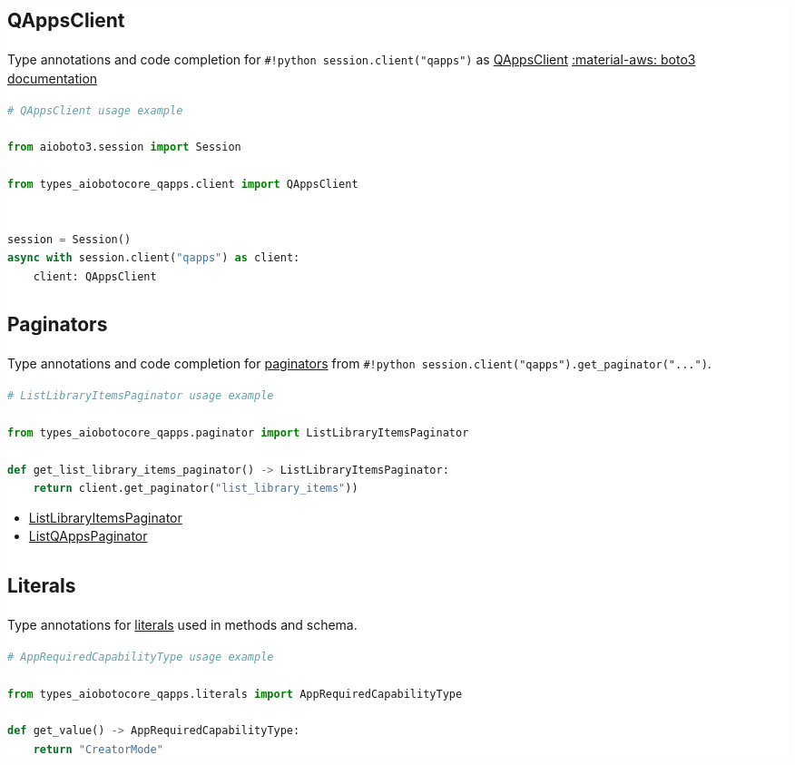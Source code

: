 ## QAppsClient

Type annotations and code completion for  `#!python session.client("qapps")` as [QAppsClient](./client.md)
[:material-aws: boto3 documentation](https://boto3.amazonaws.com/v1/documentation/api/latest/reference/services/qapps.html#QApps.Client)

```python
# QAppsClient usage example

from aioboto3.session import Session

from types_aiobotocore_qapps.client import QAppsClient


session = Session()
async with session.client("qapps") as client:
    client: QAppsClient
```


## Paginators

Type annotations and code completion for
[paginators](./paginators.md)
from `#!python session.client("qapps").get_paginator("...")`.

```python
# ListLibraryItemsPaginator usage example

from types_aiobotocore_qapps.paginator import ListLibraryItemsPaginator

def get_list_library_items_paginator() -> ListLibraryItemsPaginator:
    return client.get_paginator("list_library_items"))
```

- [ListLibraryItemsPaginator](./paginators.md#listlibraryitemspaginator)
- [ListQAppsPaginator](./paginators.md#listqappspaginator)








## Literals

Type annotations for [literals](./literals.md) used in methods and schema.

```python
# AppRequiredCapabilityType usage example

from types_aiobotocore_qapps.literals import AppRequiredCapabilityType

def get_value() -> AppRequiredCapabilityType:
    return "CreatorMode"
```
